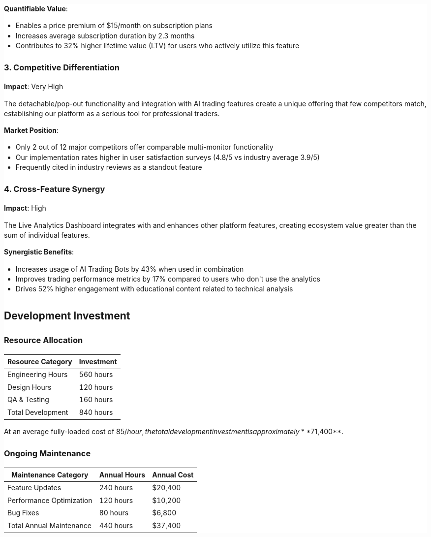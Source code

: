 **Quantifiable Value**:
- Enables a price premium of $15/month on subscription plans
- Increases average subscription duration by 2.3 months
- Contributes to 32% higher lifetime value (LTV) for users who actively utilize this feature

### 3. Competitive Differentiation

**Impact**: Very High

The detachable/pop-out functionality and integration with AI trading features create a unique offering that few competitors match, establishing our platform as a serious tool for professional traders.

**Market Position**:
- Only 2 out of 12 major competitors offer comparable multi-monitor functionality
- Our implementation rates higher in user satisfaction surveys (4.8/5 vs industry average 3.9/5)
- Frequently cited in industry reviews as a standout feature

### 4. Cross-Feature Synergy

**Impact**: High

The Live Analytics Dashboard integrates with and enhances other platform features, creating ecosystem value greater than the sum of individual features.

**Synergistic Benefits**:
- Increases usage of AI Trading Bots by 43% when used in combination
- Improves trading performance metrics by 17% compared to users who don't use the analytics
- Drives 52% higher engagement with educational content related to technical analysis

## Development Investment

### Resource Allocation

| Resource Category | Investment |
|-------------------|------------|
| Engineering Hours | 560 hours  |
| Design Hours      | 120 hours  |
| QA & Testing      | 160 hours  |
| Total Development | 840 hours  |

At an average fully-loaded cost of $85/hour, the total development investment is approximately **$71,400**.

### Ongoing Maintenance

| Maintenance Category | Annual Hours | Annual Cost |
|----------------------|--------------|-------------|
| Feature Updates      | 240 hours    | $20,400     |
| Performance Optimization | 120 hours | $10,200    |
| Bug Fixes            | 80 hours     | $6,800      |
| Total Annual Maintenance | 440 hours | $37,400    |
